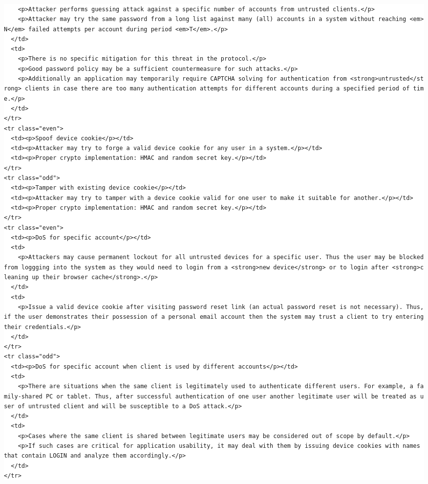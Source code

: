         <p>Attacker performs guessing attack against a specific number of accounts from untrusted clients.</p>
        <p>Attacker may try the same password from a long list against many (all) accounts in a system without reaching <em>N</em> failed attempts per account during period <em>T</em>.</p>
      </td>
      <td>
        <p>There is no specific mitigation for this threat in the protocol.</p>
        <p>Good password policy may be a sufficient countermeasure for such attacks.</p>
        <p>Additionally an application may temporarily require CAPTCHA solving for authentication from <strong>untrusted</strong> clients in case there are too many authentication attempts for different accounts during a specified period of time.</p>
      </td>
    </tr>
    <tr class="even">
      <td><p>Spoof device cookie</p></td>
      <td><p>Attacker may try to forge a valid device cookie for any user in a system.</p></td>
      <td><p>Proper crypto implementation: HMAC and random secret key.</p></td>
    </tr>
    <tr class="odd">
      <td><p>Tamper with existing device cookie</p></td>
      <td><p>Attacker may try to tamper with a device cookie valid for one user to make it suitable for another.</p></td>
      <td><p>Proper crypto implementation: HMAC and random secret key.</p></td>
    </tr>
    <tr class="even">
      <td><p>DoS for specific account</p></td>
      <td>
        <p>Attackers may cause permanent lockout for all untrusted devices for a specific user. Thus the user may be blocked from loggging into the system as they would need to login from a <strong>new device</strong> or to login after <strong>cleaning up their browser cache</strong>.</p>
      </td>
      <td>
        <p>Issue a valid device cookie after visiting password reset link (an actual password reset is not necessary). Thus, if the user demonstrates their possession of a personal email account then the system may trust a client to try entering their credentials.</p>
      </td>
    </tr>
    <tr class="odd">
      <td><p>DoS for specific account when client is used by different accounts</p></td>
      <td>
        <p>There are situations when the same client is legitimately used to authenticate different users. For example, a family-shared PC or tablet. Thus, after successful authentication of one user another legitimate user will be treated as user of untrusted client and will be susceptible to a DoS attack.</p>
      </td>
      <td>
        <p>Cases where the same client is shared between legitimate users may be considered out of scope by default.</p>
        <p>If such cases are critical for application usability, it may deal with them by issuing device cookies with names that contain LOGIN and analyze them accordingly.</p>
      </td>
    </tr>
  </tbody>
</table>
